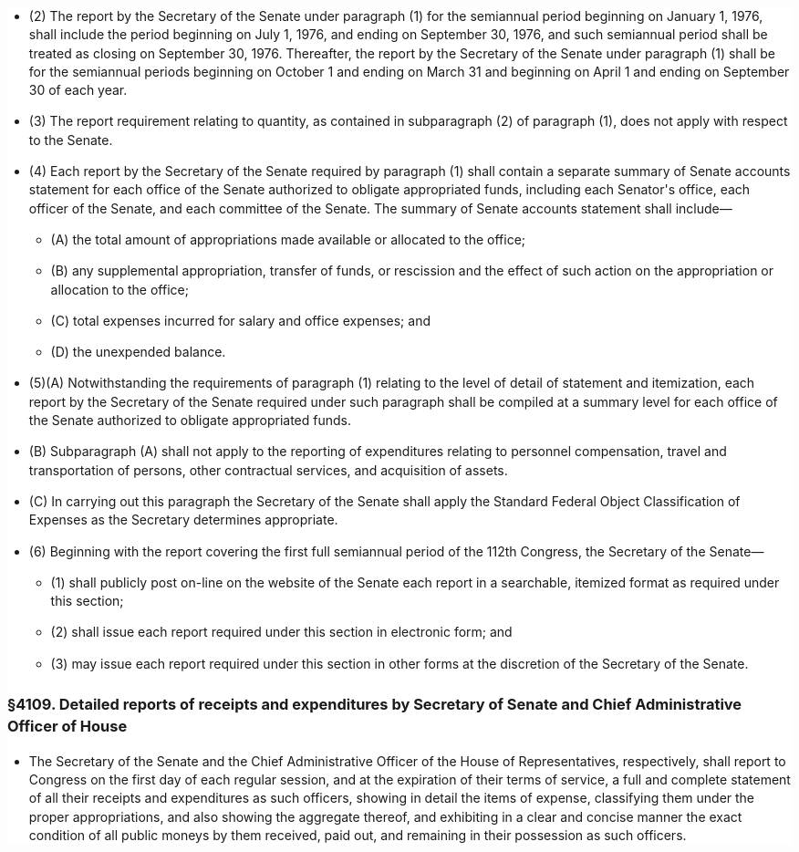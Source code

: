 * (2) The report by the Secretary of the Senate under paragraph (1) for the semiannual period beginning on January 1, 1976, shall include the period beginning on July 1, 1976, and ending on September 30, 1976, and such semiannual period shall be treated as closing on September 30, 1976. Thereafter, the report by the Secretary of the Senate under paragraph (1) shall be for the semiannual periods beginning on October 1 and ending on March 31 and beginning on April 1 and ending on September 30 of each year.

* (3) The report requirement relating to quantity, as contained in subparagraph (2) of paragraph (1), does not apply with respect to the Senate.

* (4) Each report by the Secretary of the Senate required by paragraph (1) shall contain a separate summary of Senate accounts statement for each office of the Senate authorized to obligate appropriated funds, including each Senator's office, each officer of the Senate, and each committee of the Senate. The summary of Senate accounts statement shall include—

  * (A) the total amount of appropriations made available or allocated to the office;

  * (B) any supplemental appropriation, transfer of funds, or rescission and the effect of such action on the appropriation or allocation to the office;

  * (C) total expenses incurred for salary and office expenses; and

  * (D) the unexpended balance.


* (5)(A) Notwithstanding the requirements of paragraph (1) relating to the level of detail of statement and itemization, each report by the Secretary of the Senate required under such paragraph shall be compiled at a summary level for each office of the Senate authorized to obligate appropriated funds.

* (B) Subparagraph (A) shall not apply to the reporting of expenditures relating to personnel compensation, travel and transportation of persons, other contractual services, and acquisition of assets.

* (C) In carrying out this paragraph the Secretary of the Senate shall apply the Standard Federal Object Classification of Expenses as the Secretary determines appropriate.

* (6) Beginning with the report covering the first full semiannual period of the 112th Congress, the Secretary of the Senate—

  * (1) shall publicly post on-line on the website of the Senate each report in a searchable, itemized format as required under this section;

  * (2) shall issue each report required under this section in electronic form; and

  * (3) may issue each report required under this section in other forms at the discretion of the Secretary of the Senate.

### §4109. Detailed reports of receipts and expenditures by Secretary of Senate and Chief Administrative Officer of House
* The Secretary of the Senate and the Chief Administrative Officer of the House of Representatives, respectively, shall report to Congress on the first day of each regular session, and at the expiration of their terms of service, a full and complete statement of all their receipts and expenditures as such officers, showing in detail the items of expense, classifying them under the proper appropriations, and also showing the aggregate thereof, and exhibiting in a clear and concise manner the exact condition of all public moneys by them received, paid out, and remaining in their possession as such officers.
